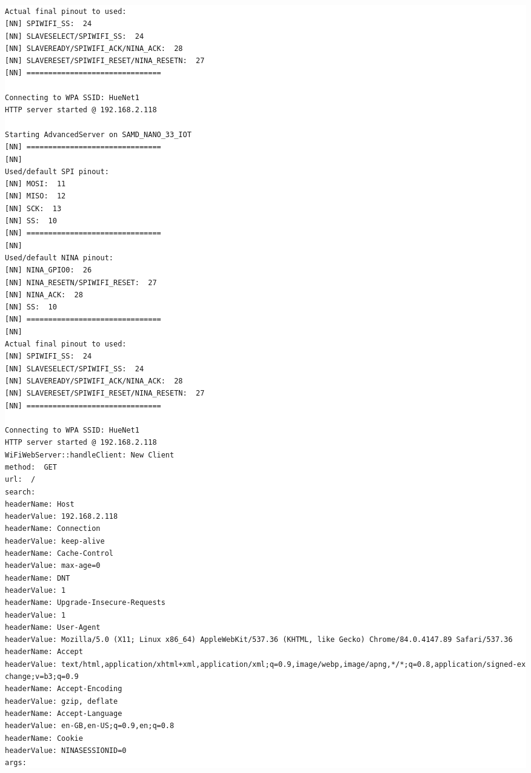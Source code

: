 ```
Actual final pinout to used: 
[NN] SPIWIFI_SS:  24
[NN] SLAVESELECT/SPIWIFI_SS:  24
[NN] SLAVEREADY/SPIWIFI_ACK/NINA_ACK:  28
[NN] SLAVERESET/SPIWIFI_RESET/NINA_RESETN:  27
[NN] ===============================

Connecting to WPA SSID: HueNet1
HTTP server started @ 192.168.2.118

Starting AdvancedServer on SAMD_NANO_33_IOT
[NN] ===============================
[NN] 
Used/default SPI pinout: 
[NN] MOSI:  11
[NN] MISO:  12
[NN] SCK:  13
[NN] SS:  10
[NN] ===============================
[NN] 
Used/default NINA pinout: 
[NN] NINA_GPIO0:  26
[NN] NINA_RESETN/SPIWIFI_RESET:  27
[NN] NINA_ACK:  28
[NN] SS:  10
[NN] ===============================
[NN] 
Actual final pinout to used: 
[NN] SPIWIFI_SS:  24
[NN] SLAVESELECT/SPIWIFI_SS:  24
[NN] SLAVEREADY/SPIWIFI_ACK/NINA_ACK:  28
[NN] SLAVERESET/SPIWIFI_RESET/NINA_RESETN:  27
[NN] ===============================

Connecting to WPA SSID: HueNet1
HTTP server started @ 192.168.2.118
WiFiWebServer::handleClient: New Client
method:  GET
url:  /
search:
headerName: Host
headerValue: 192.168.2.118
headerName: Connection
headerValue: keep-alive
headerName: Cache-Control
headerValue: max-age=0
headerName: DNT
headerValue: 1
headerName: Upgrade-Insecure-Requests
headerValue: 1
headerName: User-Agent
headerValue: Mozilla/5.0 (X11; Linux x86_64) AppleWebKit/537.36 (KHTML, like Gecko) Chrome/84.0.4147.89 Safari/537.36
headerName: Accept
headerValue: text/html,application/xhtml+xml,application/xml;q=0.9,image/webp,image/apng,*/*;q=0.8,application/signed-exchange;v=b3;q=0.9
headerName: Accept-Encoding
headerValue: gzip, deflate
headerName: Accept-Language
headerValue: en-GB,en-US;q=0.9,en;q=0.8
headerName: Cookie
headerValue: NINASESSIONID=0
args:
```